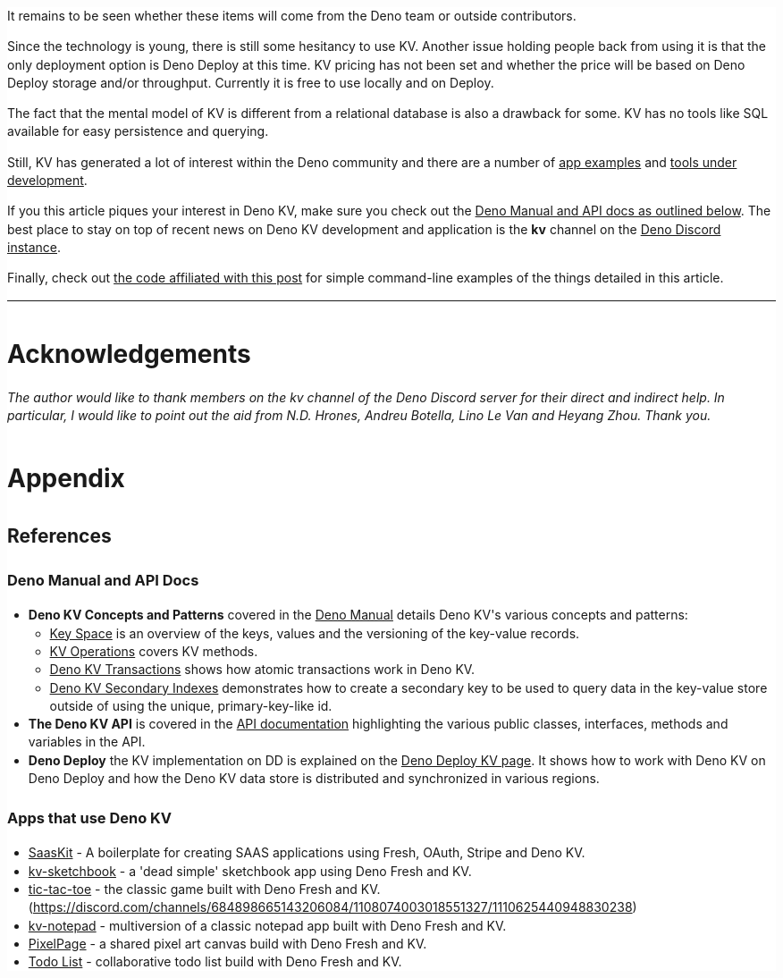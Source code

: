 It remains to be seen whether these items will come from the Deno team or outside contributors.

Since the technology is young, there is still some hesitancy to use KV. Another issue holding people back from using it is that the only deployment option is Deno Deploy at this time. KV pricing has not been set and whether the price will be based on Deno Deploy storage and/or throughput. Currently it is free to use locally and on Deploy.

The fact that the mental model of KV is different from a relational database is also a drawback for some. KV has no tools like SQL available for easy persistence and querying.

Still, KV has generated a lot of interest within the Deno community and there are a number of [app examples](#apps-that-use-deno-kv) and [tools under development](#kv-tools-under-development).

If you this article piques your interest in Deno KV, make sure you check out the [Deno Manual and API docs as outlined below](#deno-manual-and-api-docs). The best place to stay on top of recent news on Deno KV development and application is the **kv** channel on the [Deno Discord instance](https://discord.gg/deno).

Finally, check out [the code affiliated with this post](https://github.com/cdoremus/deno-blog-code/tree/main/deno-kv) for simple command-line examples of the things detailed in this article.

---
# Acknowledgements

_The author would like to thank members on the kv channel of the Deno Discord server for their direct and indirect help. In particular, I would like to point out the aid from N.D. Hrones, Andreu Botella, Lino Le Van and Heyang Zhou. Thank you._
# Appendix
## References
### Deno Manual and API Docs
- **Deno KV Concepts and Patterns** covered in the [Deno Manual](https://deno.com/manual@v1.33.1/runtime/kv) details Deno KV's various concepts and patterns:
  - [Key Space](https://deno.com/manual@main/runtime/kv/key_space) is an overview of the keys, values and the versioning of the key-value records.
  - [KV Operations](https://deno.com/manual@main/runtime/kv/operations) covers KV methods.
  - [Deno KV Transactions](https://deno.com/manual@main/runtime/kv/transactions) shows how atomic transactions work in Deno KV.
  - [Deno KV Secondary Indexes](https://deno.com/manual@main/runtime/kv/secondary_indexes) demonstrates how to create a secondary key to be used to query data in the key-value store outside of using the unique, primary-key-like id.
- **The Deno KV API** is covered in the [API documentation](https://deno.land/api@v1.33.1?unstable=&s=Deno.Kv) highlighting the various public classes, interfaces, methods and variables in the API.
- **Deno Deploy** the KV implementation on DD is explained on the [Deno Deploy KV page](https://deno.com/deploy/docs/kv). It shows how to work with Deno KV on Deno Deploy and how the Deno KV data store is distributed and synchronized in various regions.

### Apps that use Deno KV

- [SaasKit](https://github.com/denoland/saaskit) - A boilerplate for creating SAAS applications using Fresh, OAuth, Stripe and Deno KV.
- [kv-sketchbook](https://github.com/hashrock/kv-sketchbook) - a 'dead simple' sketchbook app using Deno Fresh and KV.
- [tic-tac-toe](https://github.com/denoland/tic-tac-toe) - the classic game built with Deno Fresh and KV.
(https://discord.com/channels/684898665143206084/1108074003018551327/1110625440948830238)
- [kv-notepad](https://github.com/hashrock/kv-notepad) - multiversion of a classic notepad app built with Deno Fresh and KV.
- [PixelPage](https://github.com/denoland/pixelpage) - a shared pixel art canvas build with Deno Fresh and KV.
- [Todo List](https://github.com/denoland/showcase_todo) - collaborative todo list build with Deno Fresh and KV.